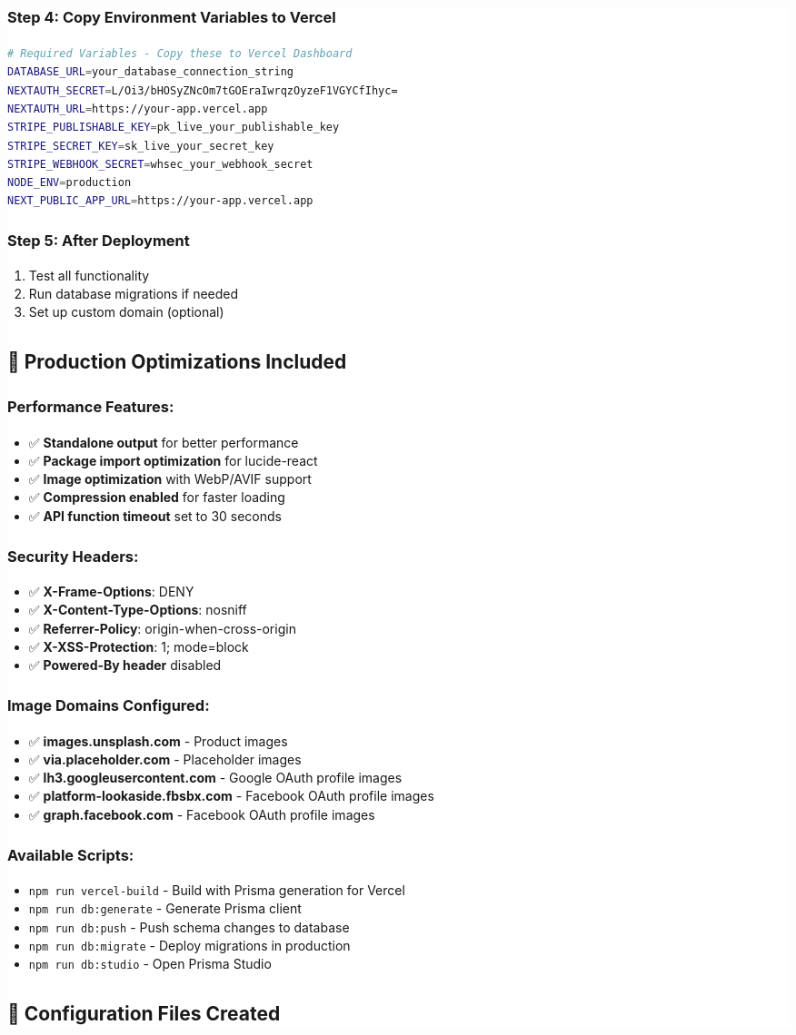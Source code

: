 ### Step 4: Copy Environment Variables to Vercel
```bash
# Required Variables - Copy these to Vercel Dashboard
DATABASE_URL=your_database_connection_string
NEXTAUTH_SECRET=L/Oi3/bHOSyZNcOm7tGOEraIwrqzOyzeF1VGYCfIhyc=
NEXTAUTH_URL=https://your-app.vercel.app
STRIPE_PUBLISHABLE_KEY=pk_live_your_publishable_key
STRIPE_SECRET_KEY=sk_live_your_secret_key
STRIPE_WEBHOOK_SECRET=whsec_your_webhook_secret
NODE_ENV=production
NEXT_PUBLIC_APP_URL=https://your-app.vercel.app
```

### Step 5: After Deployment
1. Test all functionality
2. Run database migrations if needed
3. Set up custom domain (optional)

## 🔧 Production Optimizations Included

### Performance Features:
- ✅ **Standalone output** for better performance
- ✅ **Package import optimization** for lucide-react
- ✅ **Image optimization** with WebP/AVIF support
- ✅ **Compression enabled** for faster loading
- ✅ **API function timeout** set to 30 seconds

### Security Headers:
- ✅ **X-Frame-Options**: DENY
- ✅ **X-Content-Type-Options**: nosniff
- ✅ **Referrer-Policy**: origin-when-cross-origin
- ✅ **X-XSS-Protection**: 1; mode=block
- ✅ **Powered-By header** disabled

### Image Domains Configured:
- ✅ **images.unsplash.com** - Product images
- ✅ **via.placeholder.com** - Placeholder images
- ✅ **lh3.googleusercontent.com** - Google OAuth profile images
- ✅ **platform-lookaside.fbsbx.com** - Facebook OAuth profile images
- ✅ **graph.facebook.com** - Facebook OAuth profile images

### Available Scripts:
- `npm run vercel-build` - Build with Prisma generation for Vercel
- `npm run db:generate` - Generate Prisma client
- `npm run db:push` - Push schema changes to database
- `npm run db:migrate` - Deploy migrations in production
- `npm run db:studio` - Open Prisma Studio

## 📁 Configuration Files Created
